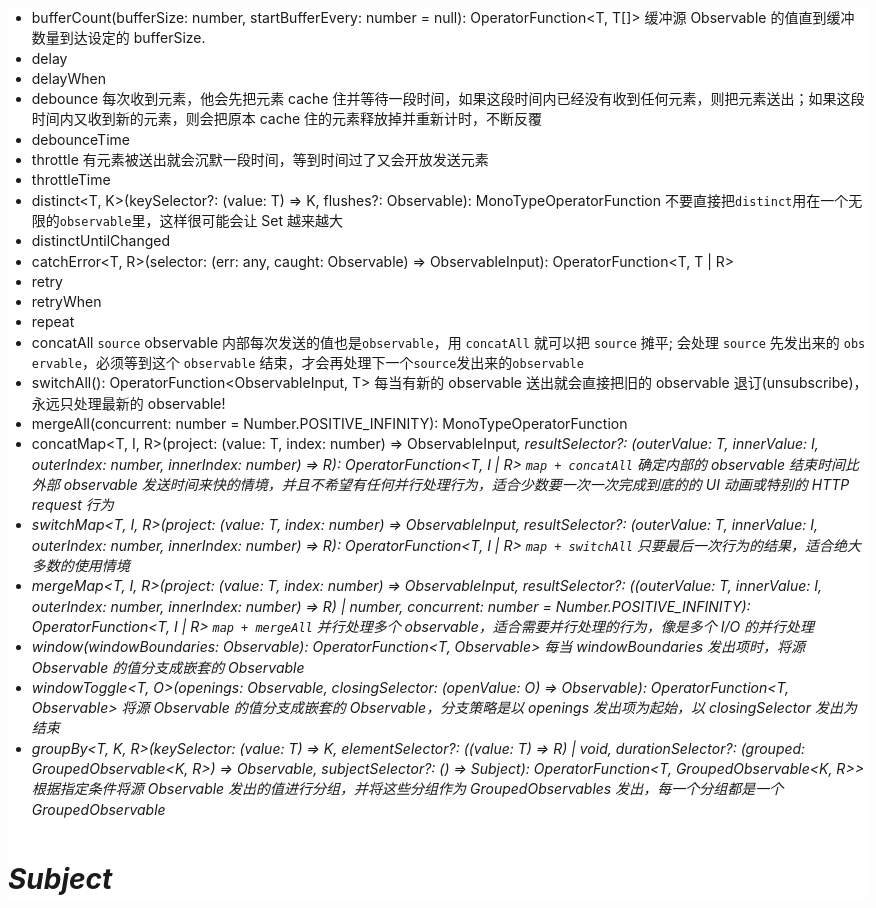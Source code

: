 - bufferCount<T>(bufferSize: number, startBufferEvery: number = null): OperatorFunction<T, T[]>
  缓冲源 Observable 的值直到缓冲数量到达设定的 bufferSize.
- delay
- delayWhen
- debounce 每次收到元素，他会先把元素 cache 住并等待一段时间，如果这段时间内已经没有收到任何元素，则把元素送出；如果这段时间内又收到新的元素，则会把原本 cache 住的元素释放掉并重新计时，不断反覆
- debounceTime
- throttle 有元素被送出就会沉默一段时间，等到时间过了又会开放发送元素
- throttleTime
- distinct<T, K>(keySelector?: (value: T) => K, flushes?: Observable<any>): MonoTypeOperatorFunction<T>
  不要直接把`distinct`用在一个无限的`observable`里，这样很可能会让 Set 越来越大
- distinctUntilChanged
- catchError<T, R>(selector: (err: any, caught: Observable<T>) => ObservableInput<R>): OperatorFunction<T, T | R>
- retry
- retryWhen
- repeat
- concatAll `source` observable 内部每次发送的值也是`observable`，用 `concatAll` 就可以把 `source` 摊平; 会处理 `source` 先发出来的 `observable`，必须等到这个 `observable` 结束，才会再处理下一个`source`发出来的`observable`
- switchAll<T>(): OperatorFunction<ObservableInput<T>, T>
  每当有新的 observable 送出就会直接把旧的 observable 退订(unsubscribe)，永远只处理最新的 observable!
- mergeAll<T>(concurrent: number = Number.POSITIVE_INFINITY): MonoTypeOperatorFunction<T>
- concatMap<T, I, R>(project: (value: T, index: number) => ObservableInput<I>, resultSelector?: (outerValue: T, innerValue: I, outerIndex: number, innerIndex: number) => R): OperatorFunction<T, I | R>
  `map + concatAll`
  确定内部的 observable 结束时间比外部 observable 发送时间来快的情境，并且不希望有任何并行处理行为，适合少数要一次一次完成到底的的 UI 动画或特别的 HTTP request 行为
- switchMap<T, I, R>(project: (value: T, index: number) => ObservableInput<I>, resultSelector?: (outerValue: T, innerValue: I, outerIndex: number, innerIndex: number) => R): OperatorFunction<T, I | R>
  `map + switchAll`
  只要最后一次行为的结果，适合绝大多数的使用情境
- mergeMap<T, I, R>(project: (value: T, index: number) => ObservableInput<I>, resultSelector?: ((outerValue: T, innerValue: I, outerIndex: number, innerIndex: number) => R) | number, concurrent: number = Number.POSITIVE_INFINITY): OperatorFunction<T, I | R>
  `map + mergeAll`
  并行处理多个 observable，适合需要并行处理的行为，像是多个 I/O 的并行处理
- window<T>(windowBoundaries: Observable<any>): OperatorFunction<T, Observable<T>>
  每当 windowBoundaries 发出项时，将源 Observable 的值分支成嵌套的 Observable
- windowToggle<T, O>(openings: Observable<O>, closingSelector: (openValue: O) => Observable<any>): OperatorFunction<T, Observable<T>>
  将源 Observable 的值分支成嵌套的 Observable，分支策略是以 openings 发出项为起始，以 closingSelector 发出为结束
- groupBy<T, K, R>(keySelector: (value: T) => K, elementSelector?: ((value: T) => R) | void, durationSelector?: (grouped: GroupedObservable<K, R>) => Observable<any>, subjectSelector?: () => Subject<R>): OperatorFunction<T, GroupedObservable<K, R>>
  根据指定条件将源 Observable 发出的值进行分组，并将这些分组作为 GroupedObservables 发出，每一个分组都是一个 GroupedObservable

# Subject
